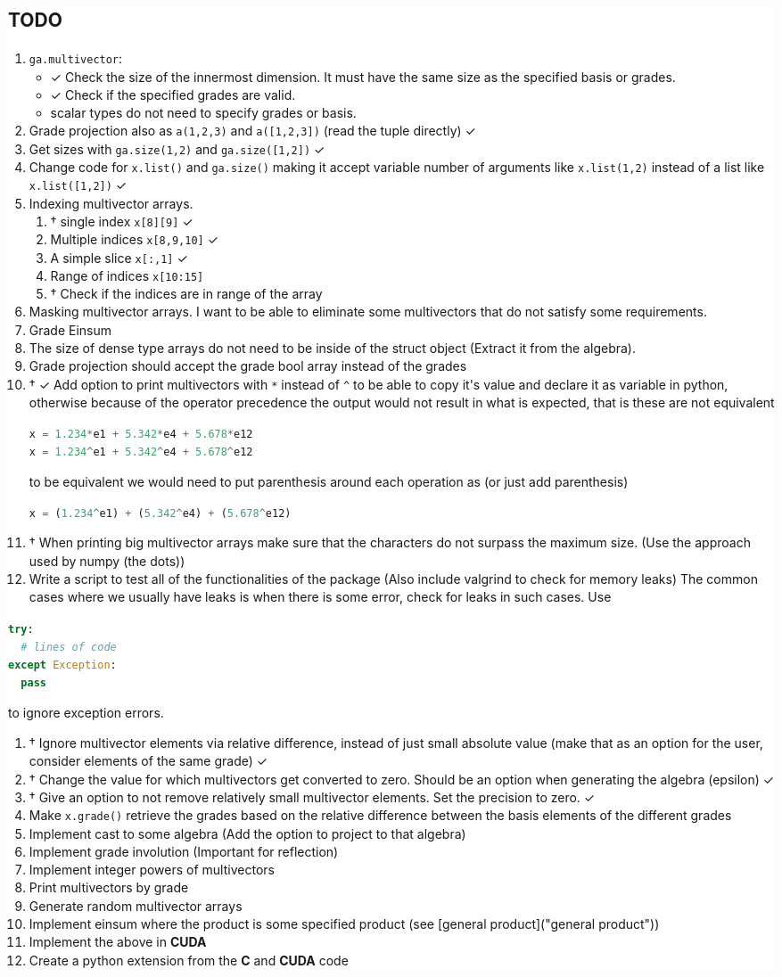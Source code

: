 ## TODO
1. `ga.multivector`: 
	- $\checkmark$ Check the size of the innermost dimension. It must have the same size as the specified basis or grades.
	- $\checkmark$ Check if the specified grades are valid.
	- scalar types do not need to specify grades or basis.
1. Grade projection also as `a(1,2,3)` and `a([1,2,3])` (read the tuple directly) $\checkmark$
1. Get sizes with `ga.size(1,2)` and `ga.size([1,2])` $\checkmark$
1. Change code for `x.list()` and `ga.size()` making it accept variable number of arguments like `x.list(1,2)` instead of a list like `x.list([1,2])` $\checkmark$
1. Indexing multivector arrays.
    1. $\dagger$ single index `x[8][9]`  $\checkmark$
    1. Multiple indices `x[8,9,10]` $\checkmark$
    1. A simple slice `x[:,1]` $\checkmark$
    1. Range of indices `x[10:15]`
    1. $\dagger$ Check if the indices are in range of the array
1. Masking multivector arrays. I want to be able to eliminate some multivectors that do not satisfy some requirements.
1. Grade Einsum
1. The size of dense type arrays do not need to be inside of the struct object (Extract it from the algebra).
1. Grade projection should accept the grade bool array instead of the grades 
1. $\dagger$ $\checkmark$ Add option to print multivectors with `*` instead of `^` to be able to copy it's value and declare it as variable in python, otherwise because of the operator precedence the output would not result in what is expected, that is these are not equivalent
    ```python
    x = 1.234*e1 + 5.342*e4 + 5.678*e12
    x = 1.234^e1 + 5.342^e4 + 5.678^e12
    ```
    to be equivalent we would need to put parenthesis around each operation as (or just add parenthesis)
    ```python
    x = (1.234^e1) + (5.342^e4) + (5.678^e12)
    ```
1. $\dagger$ When printing big multivector arrays make sure that the characters do not surpass the maximum size. (Use the approach used by numpy (the dots))
1. Write a script to test all of the functionalities of the package (Also include valgrind to check for memory leaks) The common cases where we usually have leaks is when there is some error, check for leaks in such cases. Use
  ```python
  try:
    # lines of code
  except Exception:
    pass
  ``` 
  to ignore exception errors.
1. $\dagger$ Ignore multivector elements via relative difference, instead of just small absolute value (make that as an option for the user, consider elements of the same grade) $\checkmark$
4. $\dagger$ Change the value for which multivectors get converted to zero. Should be an option when generating the algebra (epsilon) $\checkmark$
8. $\dagger$ Give an option to not remove relatively small multivector elements. Set the precision to zero. $\checkmark$
1. Make `x.grade()` retrieve the grades based on the relative difference between the basis elements of the different grades 
1. Implement cast to some algebra (Add the option to project to that algebra)
10. Implement grade involution (Important for reflection)
11. Implement integer powers of multivectors
12. Print multivectors by grade
13. Generate random multivector arrays
20. Implement einsum where the product is some specified product (see [general product]("general product"))
22. Implement the above in **CUDA**
23. Create a python extension from the **C** and **CUDA** code